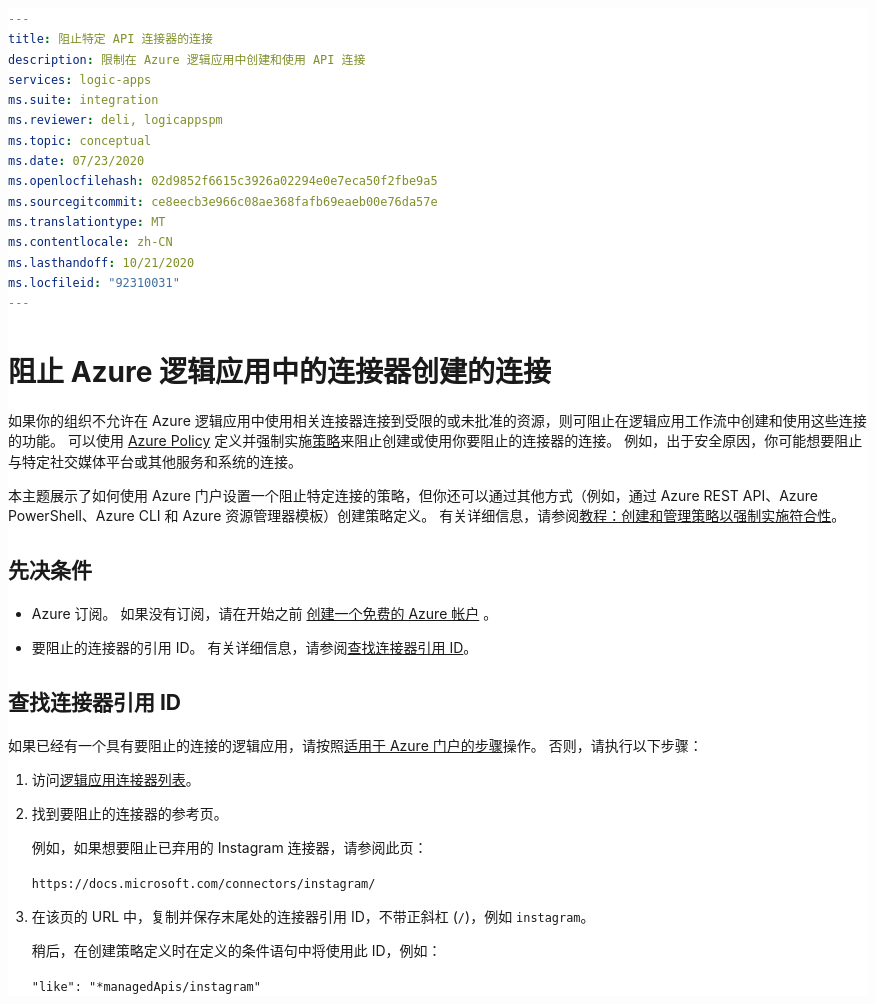 ```yaml
---
title: 阻止特定 API 连接器的连接
description: 限制在 Azure 逻辑应用中创建和使用 API 连接
services: logic-apps
ms.suite: integration
ms.reviewer: deli, logicappspm
ms.topic: conceptual
ms.date: 07/23/2020
ms.openlocfilehash: 02d9852f6615c3926a02294e0e7eca50f2fbe9a5
ms.sourcegitcommit: ce8eecb3e966c08ae368fafb69eaeb00e76da57e
ms.translationtype: MT
ms.contentlocale: zh-CN
ms.lasthandoff: 10/21/2020
ms.locfileid: "92310031"
---
```

# <a name="block-connections-created-by-connectors-in-azure-logic-apps"></a>阻止 Azure 逻辑应用中的连接器创建的连接

如果你的组织不允许在 Azure 逻辑应用中使用相关连接器连接到受限的或未批准的资源，则可阻止在逻辑应用工作流中创建和使用这些连接的功能。 可以使用 [Azure Policy](../governance/policy/overview.md) 定义并强制实施[策略](../governance/policy/overview.md#policy-definition)来阻止创建或使用你要阻止的连接器的连接。 例如，出于安全原因，你可能想要阻止与特定社交媒体平台或其他服务和系统的连接。

本主题展示了如何使用 Azure 门户设置一个阻止特定连接的策略，但你还可以通过其他方式（例如，通过 Azure REST API、Azure PowerShell、Azure CLI 和 Azure 资源管理器模板）创建策略定义。 有关详细信息，请参阅[教程：创建和管理策略以强制实施符合性](../governance/policy/tutorials/create-and-manage.md)。

## <a name="prerequisites"></a>先决条件

* Azure 订阅。 如果没有订阅，请在开始之前 [创建一个免费的 Azure 帐户](https://azure.microsoft.com/free/) 。

* 要阻止的连接器的引用 ID。 有关详细信息，请参阅[查找连接器引用 ID](#connector-reference-ID)。

<a name="connector-reference-ID"></a>

## <a name="find-connector-reference-id"></a>查找连接器引用 ID

如果已经有一个具有要阻止的连接的逻辑应用，请按照[适用于 Azure 门户的步骤](#connector-ID-portal)操作。 否则，请执行以下步骤：

1. 访问[逻辑应用连接器列表](/connectors/connector-reference/connector-reference-logicapps-connectors)。

1. 找到要阻止的连接器的参考页。

   例如，如果想要阻止已弃用的 Instagram 连接器，请参阅此页：

   `https://docs.microsoft.com/connectors/instagram/`

1. 在该页的 URL 中，复制并保存末尾处的连接器引用 ID，不带正斜杠 (`/`)，例如 `instagram`。

   稍后，在创建策略定义时在定义的条件语句中将使用此 ID，例如：

   `"like": "*managedApis/instagram"`
